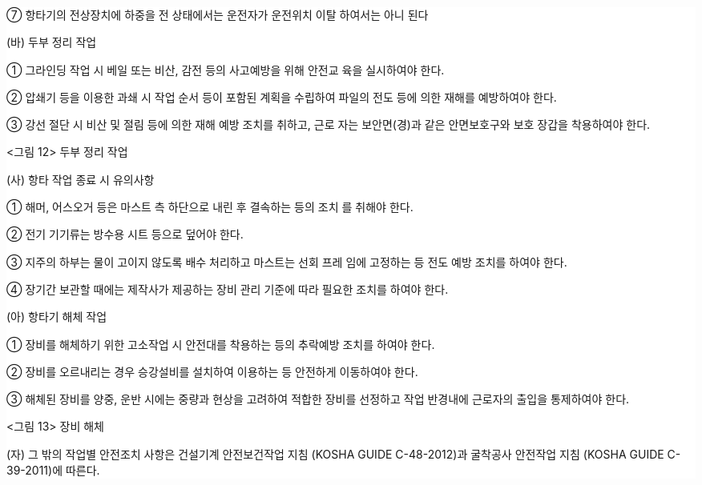 ⑦ 항타기의 전상장치에 하중을 전 상태에서는 운전자가 운전위치 이탈
하여서는 아니 된다

(바) 두부 정리 작업

① 그라인딩 작업 시 베일 또는 비산, 감전 등의 사고예방을 위해 안전교
육을 실시하여야 한다.

② 압쇄기 등을 이용한 과쇄 시 작업 순서 등이 포함된 계획을 수립하여
파일의 전도 등에 의한 재해를 예방하여야 한다.

③ 강선 절단 시 비산 및 절림 등에 의한 재해 예방 조치를 취하고, 근로
자는 보안면(경)과 같은 안면보호구와 보호 장갑을 착용하여야 한다.

<그림 12> 두부 정리 작업

(사) 항타 작업 종료 시 유의사항

① 해머, 어스오거 등은 마스트 측 하단으로 내린 후 결속하는 등의 조치
를 취해야 한다.

② 전기 기기류는 방수용 시트 등으로 덮어야 한다.

③ 지주의 하부는 물이 고이지 않도록 배수 처리하고 마스트는 선회 프레
임에 고정하는 등 전도 예방 조치를 하여야 한다.

④ 장기간 보관할 때에는 제작사가 제공하는 장비 관리 기준에 따라 필요한 조치를 하여야 한다.

(아) 항타기 해체 작업

① 장비를 해체하기 위한 고소작업 시 안전대를 착용하는 등의 추락예방 조치를 하여야 한다.

② 장비를 오르내리는 경우 승강설비를 설치하여 이용하는 등 안전하게 이동하여야 한다.

③ 해체된 장비를 양중, 운반 시에는 중량과 현상을 고려하여 적합한 장비를 선정하고 작업 반경내에 근로자의 출입을 통제하여야 한다.

<그림 13> 장비 해체

(자) 그 밖의 작업별 안전조치 사항은 건설기계 안전보건작업 지침 (KOSHA GUIDE C-48-2012)과 굴착공사 안전작업 지침 (KOSHA GUIDE C-39-2011)에 따른다.

